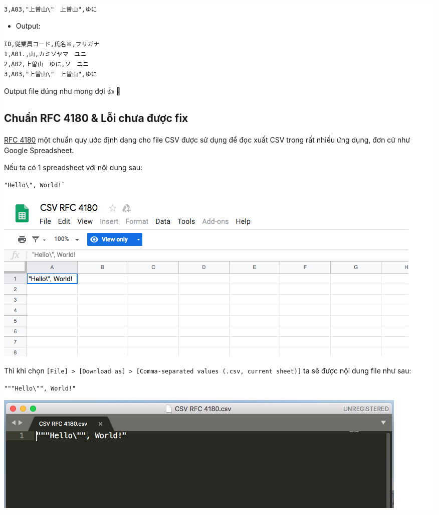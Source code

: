 ```terminal
3,A03,"上曽山\"　上曽山",ゆに
```
- Output:
```terminal
ID,従業員コード,氏名※,フリガナ
1,A01.,山,カミソヤマ　ユニ
2,A02,上曽山　ゆに,ソ　ユニ
3,A03,"上曽山\"　上曽山",ゆに
```

Output file đúng như mong đợi 👍 💯

## Chuẩn RFC 4180 & Lỗi chưa được fix

[RFC 4180](https://www.ietf.org/rfc/rfc4180.txt) một chuẩn quy ước định dạng cho file CSV được sử dụng để đọc xuất CSV trong rất nhiều ứng dụng, đơn cử như Google Spreadsheet.

Nếu ta có 1 spreadsheet với nội dung sau:
```
"Hello\", World!`
```
![](/assets/img/posts/2019-04-24-php-fputs-csv-convert-utf8-to-shiftjs-encoding/csv_rfc_4180_google_spreadsheet.png)

Thì khi chọn `[File] > [Download as] > [Comma-separated values (.csv, current sheet)]` ta sẽ được nội dung file như sau:
```
"""Hello\"", World!"
```
![](/assets/img/posts/2019-04-24-php-fputs-csv-convert-utf8-to-shiftjs-encoding/csv_rfc_4180_csv_download.png)

